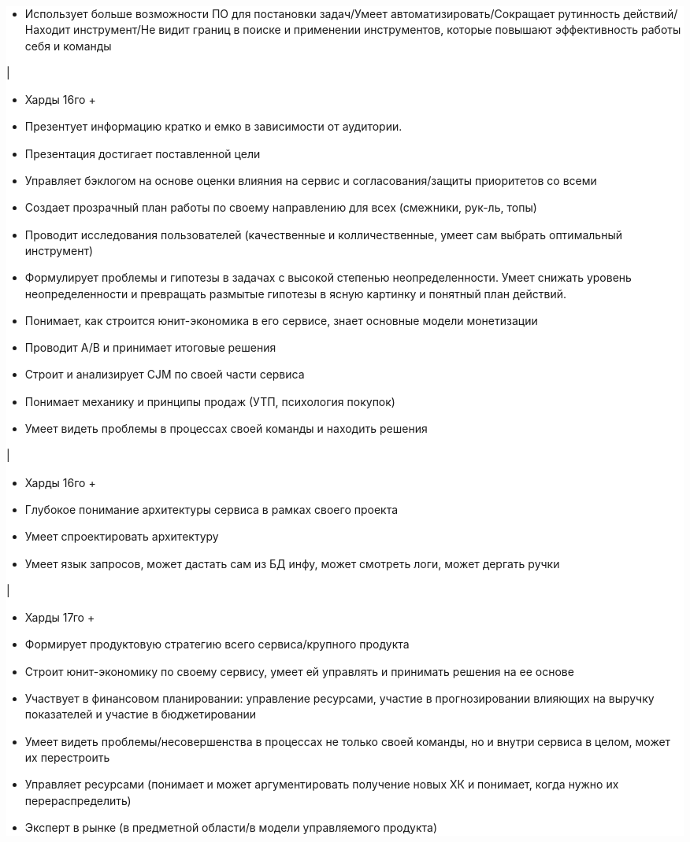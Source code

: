* Использует больше возможности ПО для постановки задач/Умеет автоматизировать/Сокращает рутинность действий/Находит инструмент/Не видит границ в поиске и применении инструментов, которые повышают эффективность работы себя и команды

|

* Харды 16го \+

* Презентует информацию кратко и емко в зависимости от аудитории.

* Презентация достигает поставленной цели

* Управляет бэклогом на основе оценки влияния на сервис и согласования/защиты приоритетов со всеми

* Создает прозрачный план работы по своему направлению для всех (смежники, рук-ль, топы)

* Проводит исследования пользователей (качественные и колличественные, умеет сам выбрать оптимальный инструмент)

* Формулирует проблемы и гипотезы в задачах с высокой степенью неопределенности. Умеет снижать уровень неопределенности и превращать размытые гипотезы в ясную картинку и понятный план действий.

* Понимает, как строится юнит-экономика в его сервисе, знает основные модели монетизации

* Проводит А/В и принимает итоговые решения

* Строит и анализирует CJM по своей части сервиса

* Понимает механику и принципы продаж (УТП, психология покупок)

* Умеет видеть проблемы в процессах своей команды и находить решения

|

* Харды 16го \+

* Глубокое понимание архитектуры сервиса в рамках своего проекта

* Умеет спроектировать архитектуру

* Умеет язык запросов, может дастать сам из БД инфу, может смотреть логи, может дергать ручки

|

* Харды 17го \+

* Формирует продуктовую стратегию всего сервиса/крупного продукта

* Строит юнит-экономику по своему сервису, умеет ей управлять и принимать решения на ее основе

* Участвует в финансовом планировании: управление ресурсами, участие в прогнозировании влияющих на выручку показателей и участие в бюджетировании

* Умеет видеть проблемы/несовершенства в процессах не только своей команды, но и внутри сервиса в целом, может их перестроить

* Управляет ресурсами (понимает и может аргументировать получение новых ХК и понимает, когда нужно их перераспределить)

* Эксперт в рынке (в предметной области/в модели управляемого продукта)
